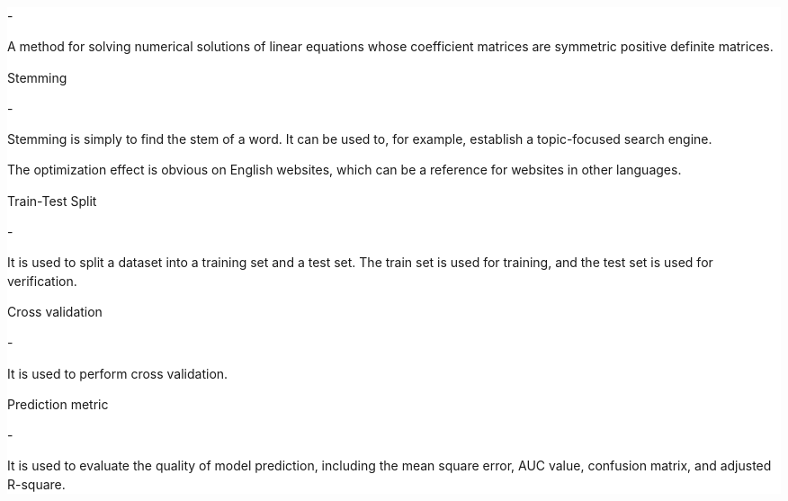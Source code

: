 </td>
<td class="cellrowborder" valign="top" width="18.531853185318532%" headers="mcps1.2.4.1.2 "><p id="p17933128143417"><a name="p17933128143417"></a><a name="p17933128143417"></a>-</p>
</td>
<td class="cellrowborder" valign="top" width="71.42714271427141%" headers="mcps1.2.4.1.3 "><p id="p1693316288345"><a name="p1693316288345"></a><a name="p1693316288345"></a>A method for solving numerical solutions of linear equations whose coefficient matrices are symmetric positive definite matrices.</p>
</td>
</tr>
<tr id="row1729361183519"><td class="cellrowborder" valign="top" width="10.04100410041004%" headers="mcps1.2.4.1.1 "><p id="p1429371115353"><a name="p1429371115353"></a><a name="p1429371115353"></a>Stemming</p>
</td>
<td class="cellrowborder" valign="top" width="18.531853185318532%" headers="mcps1.2.4.1.2 "><p id="p1129311115354"><a name="p1129311115354"></a><a name="p1129311115354"></a>-</p>
</td>
<td class="cellrowborder" valign="top" width="71.42714271427141%" headers="mcps1.2.4.1.3 "><p id="p19162185615359"><a name="p19162185615359"></a><a name="p19162185615359"></a>Stemming is simply to find the stem of a word. It can be used to, for example, establish a topic-focused search engine.</p>
<p id="p71621256143516"><a name="p71621256143516"></a><a name="p71621256143516"></a>The optimization effect is obvious on English websites, which can be a reference for websites in other languages.</p>
</td>
</tr>
<tr id="row1682012617407"><td class="cellrowborder" valign="top" width="10.04100410041004%" headers="mcps1.2.4.1.1 "><p id="p14820726134013"><a name="p14820726134013"></a><a name="p14820726134013"></a>Train-Test Split</p>
</td>
<td class="cellrowborder" valign="top" width="18.531853185318532%" headers="mcps1.2.4.1.2 "><p id="p17820182694013"><a name="p17820182694013"></a><a name="p17820182694013"></a>-</p>
</td>
<td class="cellrowborder" valign="top" width="71.42714271427141%" headers="mcps1.2.4.1.3 "><p id="p4820626184014"><a name="p4820626184014"></a><a name="p4820626184014"></a>It is used to split a dataset into a training set and a test set. The train set is used for training, and the test set is used for verification.</p>
</td>
</tr>
<tr id="row234813317406"><td class="cellrowborder" valign="top" width="10.04100410041004%" headers="mcps1.2.4.1.1 "><p id="p123485338405"><a name="p123485338405"></a><a name="p123485338405"></a>Cross validation</p>
</td>
<td class="cellrowborder" valign="top" width="18.531853185318532%" headers="mcps1.2.4.1.2 "><p id="p63481336407"><a name="p63481336407"></a><a name="p63481336407"></a>-</p>
</td>
<td class="cellrowborder" valign="top" width="71.42714271427141%" headers="mcps1.2.4.1.3 "><p id="p53485334407"><a name="p53485334407"></a><a name="p53485334407"></a>It is used to perform cross validation.</p>
</td>
</tr>
<tr id="row33451640204013"><td class="cellrowborder" valign="top" width="10.04100410041004%" headers="mcps1.2.4.1.1 "><p id="p19345124024014"><a name="p19345124024014"></a><a name="p19345124024014"></a>Prediction metric</p>
</td>
<td class="cellrowborder" valign="top" width="18.531853185318532%" headers="mcps1.2.4.1.2 "><p id="p93456402401"><a name="p93456402401"></a><a name="p93456402401"></a>-</p>
</td>
<td class="cellrowborder" valign="top" width="71.42714271427141%" headers="mcps1.2.4.1.3 "><p id="p53451240114016"><a name="p53451240114016"></a><a name="p53451240114016"></a>It is used to evaluate the quality of model prediction, including the mean square error, AUC value, confusion matrix, and adjusted R-square.</p>
</td>
</tr>